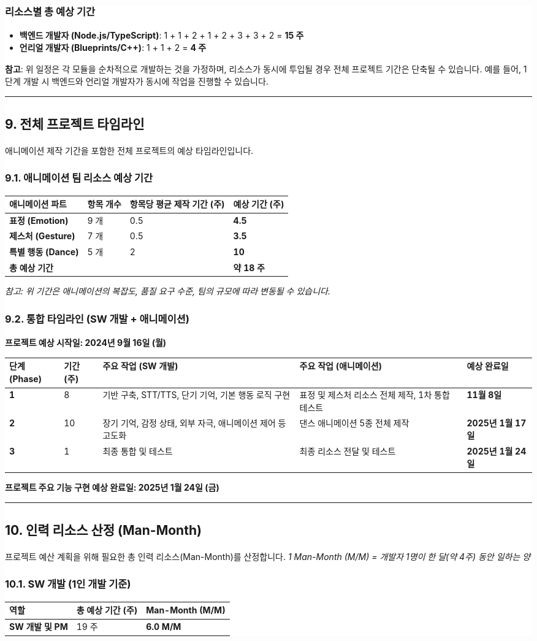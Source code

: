 ### 리소스별 총 예상 기간

- **백엔드 개발자 (Node.js/TypeScript)**: 1 + 1 + 2 + 1 + 2 + 3 + 3 + 2 = **15 주**
- **언리얼 개발자 (Blueprints/C++)**: 1 + 1 + 2 = **4 주**

**참고**: 위 일정은 각 모듈을 순차적으로 개발하는 것을 가정하며, 리소스가 동시에 투입될 경우 전체 프로젝트 기간은 단축될 수 있습니다. 예를 들어, 1단계 개발 시 백엔드와 언리얼 개발자가 동시에 작업을 진행할 수 있습니다.

---

## 9. 전체 프로젝트 타임라인

애니메이션 제작 기간을 포함한 전체 프로젝트의 예상 타임라인입니다.

### 9.1. 애니메이션 팀 리소스 예상 기간

| 애니메이션 파트 | 항목 개수 | 항목당 평균 제작 기간 (주) | 예상 기간 (주) |
| :--- | :--- | :--- | :--- |
| **표정 (Emotion)** | 9 개 | 0.5 | **4.5** |
| **제스처 (Gesture)** | 7 개 | 0.5 | **3.5** |
| **특별 행동 (Dance)** | 5 개 | 2 | **10** |
| **총 예상 기간** | | | **약 18 주** |

*참고: 위 기간은 애니메이션의 복잡도, 품질 요구 수준, 팀의 규모에 따라 변동될 수 있습니다.*

### 9.2. 통합 타임라인 (SW 개발 + 애니메이션)

**프로젝트 예상 시작일: 2024년 9월 16일 (월)**

| 단계 (Phase) | 기간 (주) | 주요 작업 (SW 개발) | 주요 작업 (애니메이션) | 예상 완료일 |
| :--- | :--- | :--- | :--- | :--- |
| **1** | 8 | 기반 구축, STT/TTS, 단기 기억, 기본 행동 로직 구현 | 표정 및 제스처 리소스 전체 제작, 1차 통합 테스트 | **11월 8일** |
| **2** | 10 | 장기 기억, 감정 상태, 외부 자극, 애니메이션 제어 등 고도화 | 댄스 애니메이션 5종 전체 제작 | **2025년 1월 17일** |
| **3** | 1 | 최종 통합 및 테스트 | 최종 리소스 전달 및 테스트 | **2025년 1월 24일** |

**프로젝트 주요 기능 구현 예상 완료일: 2025년 1월 24일 (금)**

---

## 10. 인력 리소스 산정 (Man-Month)

프로젝트 예산 계획을 위해 필요한 총 인력 리소스(Man-Month)를 산정합니다.
*1 Man-Month (M/M) = 개발자 1명이 한 달(약 4주) 동안 일하는 양*

### 10.1. SW 개발 (1인 개발 기준)

| 역할 | 총 예상 기간 (주) | Man-Month (M/M) |
| :--- | :--- | :--- |
| **SW 개발 및 PM** | 19 주 | **6.0 M/M** |
